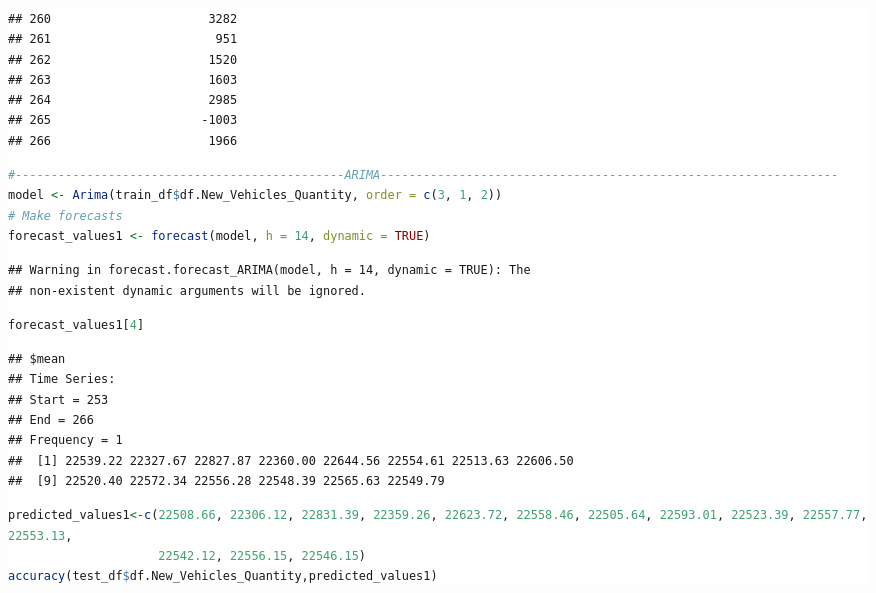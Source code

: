     ## 260                      3282
    ## 261                       951
    ## 262                      1520
    ## 263                      1603
    ## 264                      2985
    ## 265                     -1003
    ## 266                      1966

``` r
#----------------------------------------------ARIMA----------------------------------------------------------------
model <- Arima(train_df$df.New_Vehicles_Quantity, order = c(3, 1, 2))
# Make forecasts
forecast_values1 <- forecast(model, h = 14, dynamic = TRUE)
```

    ## Warning in forecast.forecast_ARIMA(model, h = 14, dynamic = TRUE): The
    ## non-existent dynamic arguments will be ignored.

``` r
forecast_values1[4]
```

    ## $mean
    ## Time Series:
    ## Start = 253 
    ## End = 266 
    ## Frequency = 1 
    ##  [1] 22539.22 22327.67 22827.87 22360.00 22644.56 22554.61 22513.63 22606.50
    ##  [9] 22520.40 22572.34 22556.28 22548.39 22565.63 22549.79

``` r
predicted_values1<-c(22508.66, 22306.12, 22831.39, 22359.26, 22623.72, 22558.46, 22505.64, 22593.01, 22523.39, 22557.77, 22553.13,
                     22542.12, 22556.15, 22546.15)
accuracy(test_df$df.New_Vehicles_Quantity,predicted_values1)
```
